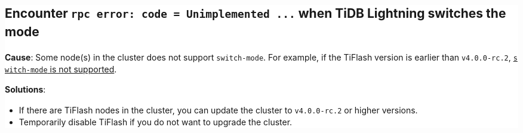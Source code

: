 ## Encounter `rpc error: code = Unimplemented ...` when TiDB Lightning switches the mode

**Cause**: Some node(s) in the cluster does not support `switch-mode`. For example, if the TiFlash version is earlier than `v4.0.0-rc.2`, [`switch-mode` is not supported](https://github.com/pingcap/tidb-lightning/issues/273).

**Solutions**:

- If there are TiFlash nodes in the cluster, you can update the cluster to `v4.0.0-rc.2` or higher versions.
- Temporarily disable TiFlash if you do not want to upgrade the cluster.
